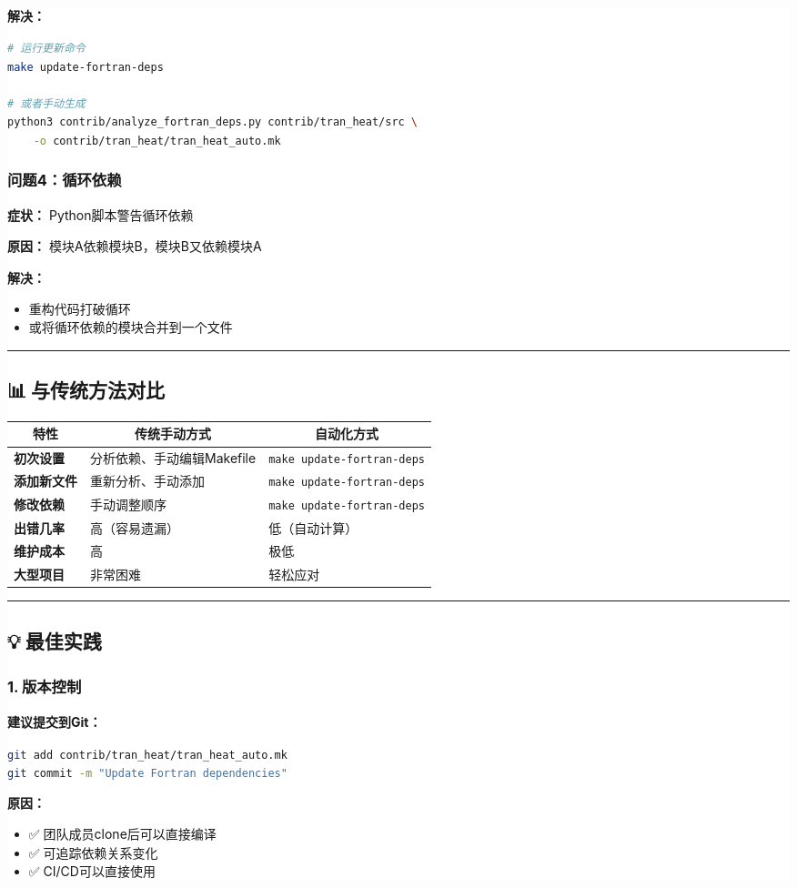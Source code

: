 **解决：**
```bash
# 运行更新命令
make update-fortran-deps

# 或者手动生成
python3 contrib/analyze_fortran_deps.py contrib/tran_heat/src \
    -o contrib/tran_heat/tran_heat_auto.mk
```

### 问题4：循环依赖

**症状：** Python脚本警告循环依赖

**原因：** 模块A依赖模块B，模块B又依赖模块A

**解决：**
- 重构代码打破循环
- 或将循环依赖的模块合并到一个文件

---

## 📊 与传统方法对比

| 特性 | 传统手动方式 | 自动化方式 |
|------|------------|-----------|
| **初次设置** | 分析依赖、手动编辑Makefile | `make update-fortran-deps` |
| **添加新文件** | 重新分析、手动添加 | `make update-fortran-deps` |
| **修改依赖** | 手动调整顺序 | `make update-fortran-deps` |
| **出错几率** | 高（容易遗漏） | 低（自动计算） |
| **维护成本** | 高 | 极低 |
| **大型项目** | 非常困难 | 轻松应对 |

---

## 💡 最佳实践

### 1. 版本控制

**建议提交到Git：**
```bash
git add contrib/tran_heat/tran_heat_auto.mk
git commit -m "Update Fortran dependencies"
```

**原因：**
- ✅ 团队成员clone后可以直接编译
- ✅ 可追踪依赖关系变化
- ✅ CI/CD可以直接使用
